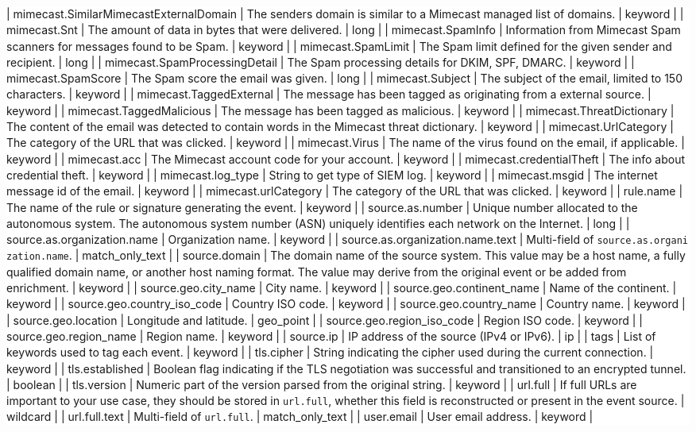 | mimecast.SimilarMimecastExternalDomain | The senders domain is similar to a Mimecast managed list of domains. | keyword |
| mimecast.Snt | The amount of data in bytes that were delivered. | long |
| mimecast.SpamInfo | Information from Mimecast Spam scanners for messages found to be Spam. | keyword |
| mimecast.SpamLimit | The Spam limit defined for the given sender and recipient. | long |
| mimecast.SpamProcessingDetail | The Spam processing details for DKIM, SPF, DMARC. | keyword |
| mimecast.SpamScore | The Spam score the email was given. | long |
| mimecast.Subject | The subject of the email, limited to 150 characters. | keyword |
| mimecast.TaggedExternal | The message has been tagged as originating from a external source. | keyword |
| mimecast.TaggedMalicious | The message has been tagged as malicious. | keyword |
| mimecast.ThreatDictionary | The content of the email was detected to contain words in the Mimecast threat dictionary. | keyword |
| mimecast.UrlCategory | The category of the URL that was clicked. | keyword |
| mimecast.Virus | The name of the virus found on the email, if applicable. | keyword |
| mimecast.acc | The Mimecast account code for your account. | keyword |
| mimecast.credentialTheft | The info about credential theft. | keyword |
| mimecast.log_type | String to get type of SIEM log. | keyword |
| mimecast.msgid | The internet message id of the email. | keyword |
| mimecast.urlCategory | The category of the URL that was clicked. | keyword |
| rule.name | The name of the rule or signature generating the event. | keyword |
| source.as.number | Unique number allocated to the autonomous system. The autonomous system number (ASN) uniquely identifies each network on the Internet. | long |
| source.as.organization.name | Organization name. | keyword |
| source.as.organization.name.text | Multi-field of `source.as.organization.name`. | match_only_text |
| source.domain | The domain name of the source system. This value may be a host name, a fully qualified domain name, or another host naming format. The value may derive from the original event or be added from enrichment. | keyword |
| source.geo.city_name | City name. | keyword |
| source.geo.continent_name | Name of the continent. | keyword |
| source.geo.country_iso_code | Country ISO code. | keyword |
| source.geo.country_name | Country name. | keyword |
| source.geo.location | Longitude and latitude. | geo_point |
| source.geo.region_iso_code | Region ISO code. | keyword |
| source.geo.region_name | Region name. | keyword |
| source.ip | IP address of the source (IPv4 or IPv6). | ip |
| tags | List of keywords used to tag each event. | keyword |
| tls.cipher | String indicating the cipher used during the current connection. | keyword |
| tls.established | Boolean flag indicating if the TLS negotiation was successful and transitioned to an encrypted tunnel. | boolean |
| tls.version | Numeric part of the version parsed from the original string. | keyword |
| url.full | If full URLs are important to your use case, they should be stored in `url.full`, whether this field is reconstructed or present in the event source. | wildcard |
| url.full.text | Multi-field of `url.full`. | match_only_text |
| user.email | User email address. | keyword |
